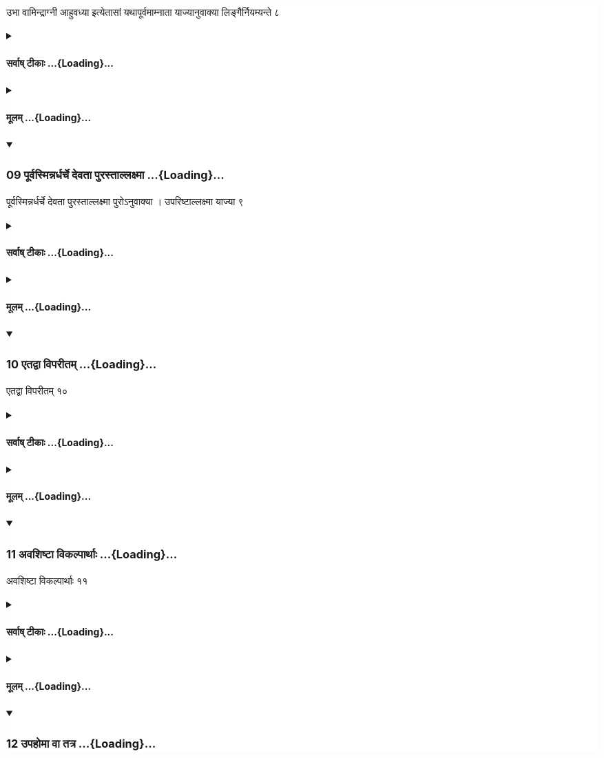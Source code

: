 उभा वामिन्द्राग्नी आहुवध्या इत्येतासां यथापूर्वमाम्नाता याज्यानुवाक्या लिङ्गैर्नियम्यन्ते ८
</details>
</div>
<div class="js_include collapsed" newlevelforh1="4" title="सर्वाष् टीकाः" unfilled url="/vedAH_yajuH/taittirIyam/sUtram/ApastambaH/shrautam/sarvASh_TIkAH/19/18/08_ubhA_vAmindrAgnI_AhuvadhyA.md">
<details><summary><h4>सर्वाष् टीकाः ...{Loading}...</h4></summary></details>
</div>
<div class="js_include collapsed" newlevelforh1="4" title="मूलम्" unfilled url="/vedAH_yajuH/taittirIyam/sUtram/ApastambaH/shrautam/mUlam/19/18/08_ubhA_vAmindrAgnI_AhuvadhyA.md">
<details><summary><h4>मूलम् ...{Loading}...</h4></summary></details>
</div>
<div class="js_include" includetitle="true" newlevelforh1="3" unfilled url="/vedAH_yajuH/taittirIyam/sUtram/ApastambaH/shrautam/vishvAsa-prastutiH/19/18/09_pUrvasminnardharche_devatA_purastAllaxmA.md">
<details open><summary><h3>09 पूर्वस्मिन्नर्धर्चे देवता पुरस्ताल्लक्ष्मा ...{Loading}...</h3></summary>

पूर्वस्मिन्नर्धर्चे देवता पुरस्ताल्लक्ष्मा पुरोऽनुवाक्या । उपरिष्टाल्लक्ष्मा याज्या ९
</details>
</div>
<div class="js_include collapsed" newlevelforh1="4" title="सर्वाष् टीकाः" unfilled url="/vedAH_yajuH/taittirIyam/sUtram/ApastambaH/shrautam/sarvASh_TIkAH/19/18/09_pUrvasminnardharche_devatA_purastAllaxmA.md">
<details><summary><h4>सर्वाष् टीकाः ...{Loading}...</h4></summary></details>
</div>
<div class="js_include collapsed" newlevelforh1="4" title="मूलम्" unfilled url="/vedAH_yajuH/taittirIyam/sUtram/ApastambaH/shrautam/mUlam/19/18/09_pUrvasminnardharche_devatA_purastAllaxmA.md">
<details><summary><h4>मूलम् ...{Loading}...</h4></summary></details>
</div>
<div class="js_include" includetitle="true" newlevelforh1="3" unfilled url="/vedAH_yajuH/taittirIyam/sUtram/ApastambaH/shrautam/vishvAsa-prastutiH/19/18/10_etadvA_viparItam.md">
<details open><summary><h3>10 एतद्वा विपरीतम् ...{Loading}...</h3></summary>

एतद्वा विपरीतम् १०
</details>
</div>
<div class="js_include collapsed" newlevelforh1="4" title="सर्वाष् टीकाः" unfilled url="/vedAH_yajuH/taittirIyam/sUtram/ApastambaH/shrautam/sarvASh_TIkAH/19/18/10_etadvA_viparItam.md">
<details><summary><h4>सर्वाष् टीकाः ...{Loading}...</h4></summary></details>
</div>
<div class="js_include collapsed" newlevelforh1="4" title="मूलम्" unfilled url="/vedAH_yajuH/taittirIyam/sUtram/ApastambaH/shrautam/mUlam/19/18/10_etadvA_viparItam.md">
<details><summary><h4>मूलम् ...{Loading}...</h4></summary></details>
</div>
<div class="js_include" includetitle="true" newlevelforh1="3" unfilled url="/vedAH_yajuH/taittirIyam/sUtram/ApastambaH/shrautam/vishvAsa-prastutiH/19/18/11_avashiShTA_vikalpArthAH.md">
<details open><summary><h3>11 अवशिष्टा विकल्पार्थाः ...{Loading}...</h3></summary>

अवशिष्टा विकल्पार्थाः ११
</details>
</div>
<div class="js_include collapsed" newlevelforh1="4" title="सर्वाष् टीकाः" unfilled url="/vedAH_yajuH/taittirIyam/sUtram/ApastambaH/shrautam/sarvASh_TIkAH/19/18/11_avashiShTA_vikalpArthAH.md">
<details><summary><h4>सर्वाष् टीकाः ...{Loading}...</h4></summary></details>
</div>
<div class="js_include collapsed" newlevelforh1="4" title="मूलम्" unfilled url="/vedAH_yajuH/taittirIyam/sUtram/ApastambaH/shrautam/mUlam/19/18/11_avashiShTA_vikalpArthAH.md">
<details><summary><h4>मूलम् ...{Loading}...</h4></summary></details>
</div>
<div class="js_include" includetitle="true" newlevelforh1="3" unfilled url="/vedAH_yajuH/taittirIyam/sUtram/ApastambaH/shrautam/vishvAsa-prastutiH/19/18/12_upahomA_vA_tatra.md">
<details open><summary><h3>12 उपहोमा वा तत्र ...{Loading}...</h3></summary>
